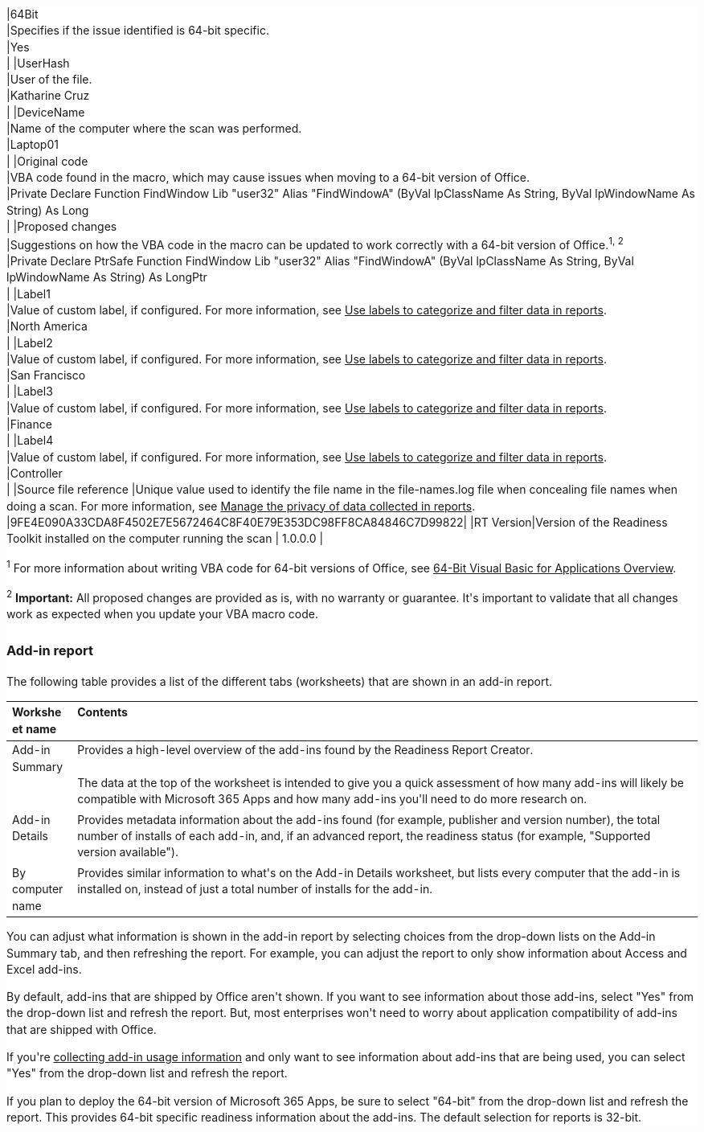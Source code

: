 |64Bit  <br/> |Specifies if the issue identified is 64-bit specific.  <br/> |Yes  <br/> |
|UserHash  <br/> |User of the file.  <br/> |Katharine Cruz  <br/> |
|DeviceName  <br/> |Name of the computer where the scan was performed.  <br/> |Laptop01  <br/> |
|Original code  <br/> |VBA code found in the macro, which may cause issues when moving to a 64-bit version of Office.  <br/> |Private Declare Function FindWindow Lib "user32" Alias "FindWindowA" (ByVal lpClassName As String, ByVal lpWindowName As String) As Long  <br/> |
|Proposed changes  <br/> |Suggestions on how the VBA code in the macro can be updated to work correctly with a 64-bit version of Office.<sup>1, 2</sup> <br/> |Private Declare PtrSafe Function FindWindow Lib "user32" Alias "FindWindowA" (ByVal lpClassName As String, ByVal lpWindowName As String) As LongPtr  <br/> |
|Label1 <br/>|Value of custom label, if configured. For more information, see [Use labels to categorize and filter data in reports](#use-labels-to-categorize-and-filter-data-in-reports). <br/>|North America <br/>|
|Label2 <br/>|Value of custom label, if configured. For more information, see [Use labels to categorize and filter data in reports](#use-labels-to-categorize-and-filter-data-in-reports). <br/>|San Francisco <br/>|
|Label3 <br/>|Value of custom label, if configured. For more information, see [Use labels to categorize and filter data in reports](#use-labels-to-categorize-and-filter-data-in-reports). <br/>|Finance <br/>|
|Label4 <br/>|Value of custom label, if configured. For more information, see [Use labels to categorize and filter data in reports](#use-labels-to-categorize-and-filter-data-in-reports). <br/>|Controller <br/>|
|Source file reference |Unique value used to identify the file name in the file-names.log file when concealing file names when doing a scan. For more information, see [Manage the privacy of data collected in reports](#manage-the-privacy-of-data-collected-in-reports). |9FE4E090A33CDA8F4502E7E5672464C8F40E79E353DC98FF8CA84846C7D99822|
|RT Version|Version of the Readiness Toolkit installed on the computer running the scan  | 1.0.0.0 |

<sup>1</sup> For more information about writing VBA code for 64-bit versions of Office, see [64-Bit Visual Basic for Applications Overview](/office/vba/Language/Concepts/Getting-Started/64-bit-visual-basic-for-applications-overview).

<sup>2</sup> **Important:** All proposed changes are provided as is, with no warranty or guarantee. It's important to validate that all changes work as expected when you update your VBA macro code.

<a name="BKMK_AddinReport"> </a>

### Add-in report

The following table provides a list of the different tabs (worksheets) that are shown in an add-in report.

|**Worksheet name**|**Contents**|
|:-----|:-----|
|Add-in Summary  <br/> |Provides a high-level overview of the add-ins found by the Readiness Report Creator.  <br/><br/> The data at the top of the worksheet is intended to give you a quick assessment of how many add-ins will likely be compatible with Microsoft 365 Apps and how many add-ins you'll need to do more research on.  <br/> |
|Add-in Details  <br/> |Provides metadata information about the add-ins found (for example, publisher and version number), the total number of installs of each add-in, and, if an advanced report, the readiness status (for example, "Supported version available").  <br/> |
|By computer name  <br/> |Provides similar information to what's on the Add-in Details worksheet, but lists every computer that the add-in is installed on, instead of just a total number of installs for the add-in.  <br/> |

You can adjust what information is shown in the add-in report by selecting choices from the drop-down lists on the Add-in Summary tab, and then refreshing the report. For example, you can adjust the report to only show information about Access and Excel add-ins.

By default, add-ins that are shipped by Office aren't shown. If you want to see information about those add-ins, select "Yes" from the drop-down list and refresh the report. But, most enterprises won't need to worry about application compatibility of add-ins that are shipped with Office.

If you're [collecting add-in usage information](#collect-and-show-add-in-usage-information-in-reports) and only want to see information about add-ins that are being used, you can select "Yes" from the drop-down list and refresh the report.

If you plan to deploy the 64-bit version of Microsoft 365 Apps, be sure to select "64-bit" from the drop-down list and refresh the report. This provides 64-bit specific readiness information about the add-ins. The default selection for reports is 32-bit.

